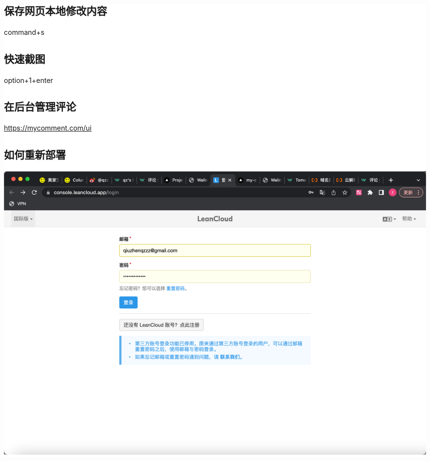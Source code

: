 ## 保存网页本地修改内容

command+s

## 快速截图

option+1+enter

## 在后台管理评论

https://mycomment.com/ui

## 如何重新部署



![image-20230804212954572](./webpage-making.assets/image-20230804212954572.png)
